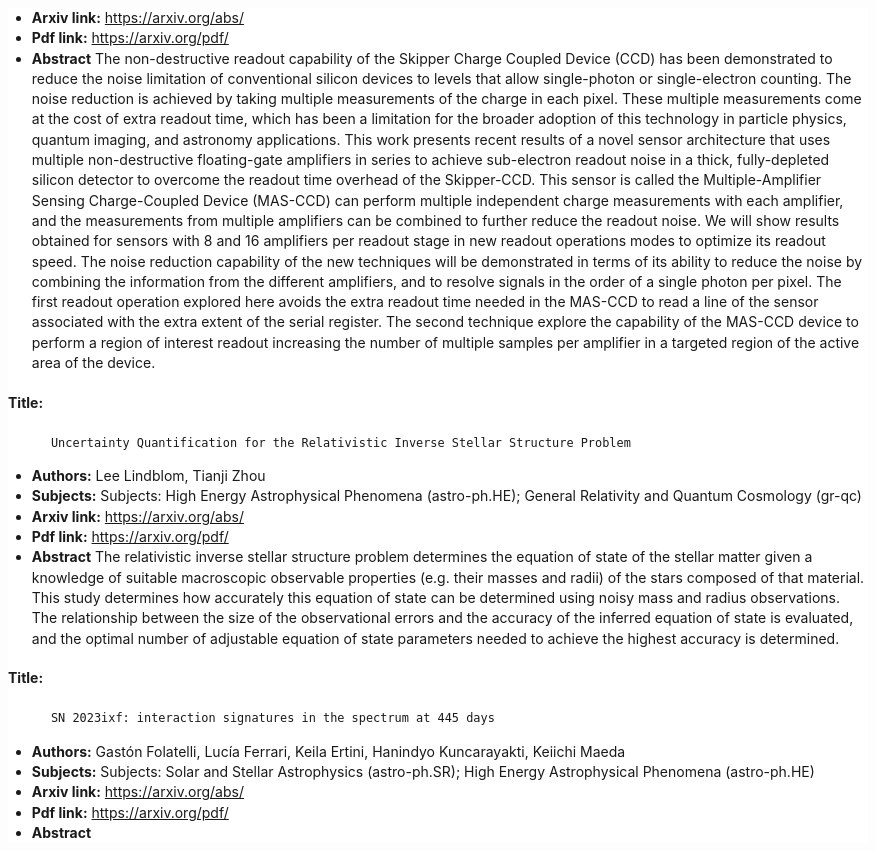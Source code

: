  - **Arxiv link:** https://arxiv.org/abs/
 - **Pdf link:** https://arxiv.org/pdf/
 - **Abstract**
 The non-destructive readout capability of the Skipper Charge Coupled Device (CCD) has been demonstrated to reduce the noise limitation of conventional silicon devices to levels that allow single-photon or single-electron counting. The noise reduction is achieved by taking multiple measurements of the charge in each pixel. These multiple measurements come at the cost of extra readout time, which has been a limitation for the broader adoption of this technology in particle physics, quantum imaging, and astronomy applications. This work presents recent results of a novel sensor architecture that uses multiple non-destructive floating-gate amplifiers in series to achieve sub-electron readout noise in a thick, fully-depleted silicon detector to overcome the readout time overhead of the Skipper-CCD. This sensor is called the Multiple-Amplifier Sensing Charge-Coupled Device (MAS-CCD) can perform multiple independent charge measurements with each amplifier, and the measurements from multiple amplifiers can be combined to further reduce the readout noise. We will show results obtained for sensors with 8 and 16 amplifiers per readout stage in new readout operations modes to optimize its readout speed. The noise reduction capability of the new techniques will be demonstrated in terms of its ability to reduce the noise by combining the information from the different amplifiers, and to resolve signals in the order of a single photon per pixel. The first readout operation explored here avoids the extra readout time needed in the MAS-CCD to read a line of the sensor associated with the extra extent of the serial register. The second technique explore the capability of the MAS-CCD device to perform a region of interest readout increasing the number of multiple samples per amplifier in a targeted region of the active area of the device.
#### Title:
          Uncertainty Quantification for the Relativistic Inverse Stellar Structure Problem
 - **Authors:** Lee Lindblom, Tianji Zhou
 - **Subjects:** Subjects:
High Energy Astrophysical Phenomena (astro-ph.HE); General Relativity and Quantum Cosmology (gr-qc)
 - **Arxiv link:** https://arxiv.org/abs/
 - **Pdf link:** https://arxiv.org/pdf/
 - **Abstract**
 The relativistic inverse stellar structure problem determines the equation of state of the stellar matter given a knowledge of suitable macroscopic observable properties (e.g. their masses and radii) of the stars composed of that material. This study determines how accurately this equation of state can be determined using noisy mass and radius observations. The relationship between the size of the observational errors and the accuracy of the inferred equation of state is evaluated, and the optimal number of adjustable equation of state parameters needed to achieve the highest accuracy is determined.
#### Title:
          SN 2023ixf: interaction signatures in the spectrum at 445 days
 - **Authors:** Gastón Folatelli, Lucía Ferrari, Keila Ertini, Hanindyo Kuncarayakti, Keiichi Maeda
 - **Subjects:** Subjects:
Solar and Stellar Astrophysics (astro-ph.SR); High Energy Astrophysical Phenomena (astro-ph.HE)
 - **Arxiv link:** https://arxiv.org/abs/
 - **Pdf link:** https://arxiv.org/pdf/
 - **Abstract**
